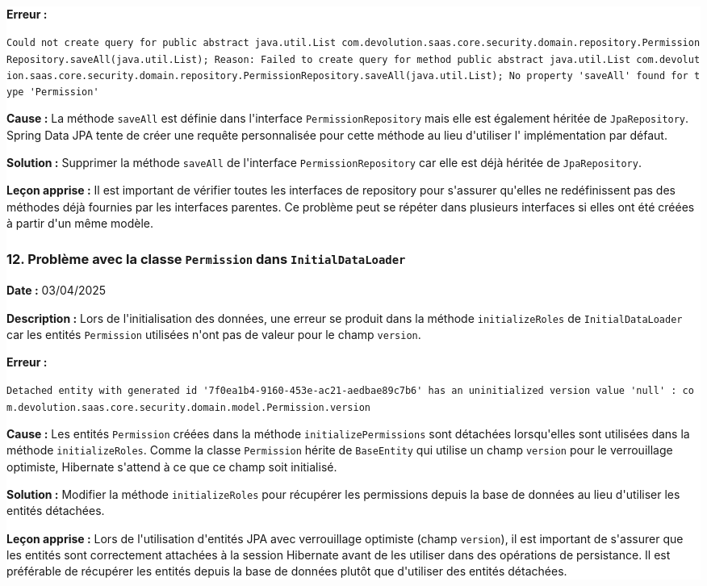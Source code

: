 **Erreur :**

```
Could not create query for public abstract java.util.List com.devolution.saas.core.security.domain.repository.PermissionRepository.saveAll(java.util.List); Reason: Failed to create query for method public abstract java.util.List com.devolution.saas.core.security.domain.repository.PermissionRepository.saveAll(java.util.List); No property 'saveAll' found for type 'Permission'
```

**Cause :**
La méthode `saveAll` est définie dans l'interface `PermissionRepository` mais elle est également héritée de
`JpaRepository`. Spring Data JPA tente de créer une requête personnalisée pour cette méthode au lieu d'utiliser l'
implémentation par défaut.

**Solution :**
Supprimer la méthode `saveAll` de l'interface `PermissionRepository` car elle est déjà héritée de `JpaRepository`.

**Leçon apprise :**
Il est important de vérifier toutes les interfaces de repository pour s'assurer qu'elles ne redéfinissent pas des
méthodes déjà fournies par les interfaces parentes. Ce problème peut se répéter dans plusieurs interfaces si elles ont
été créées à partir d'un même modèle.

### 12. Problème avec la classe `Permission` dans `InitialDataLoader`

**Date :** 03/04/2025

**Description :**
Lors de l'initialisation des données, une erreur se produit dans la méthode `initializeRoles` de `InitialDataLoader` car
les entités `Permission` utilisées n'ont pas de valeur pour le champ `version`.

**Erreur :**

```
Detached entity with generated id '7f0ea1b4-9160-453e-ac21-aedbae89c7b6' has an uninitialized version value 'null' : com.devolution.saas.core.security.domain.model.Permission.version
```

**Cause :**
Les entités `Permission` créées dans la méthode `initializePermissions` sont détachées lorsqu'elles sont utilisées dans
la méthode `initializeRoles`. Comme la classe `Permission` hérite de `BaseEntity` qui utilise un champ `version` pour le
verrouillage optimiste, Hibernate s'attend à ce que ce champ soit initialisé.

**Solution :**
Modifier la méthode `initializeRoles` pour récupérer les permissions depuis la base de données au lieu d'utiliser les
entités détachées.

**Leçon apprise :**
Lors de l'utilisation d'entités JPA avec verrouillage optimiste (champ `version`), il est important de s'assurer que les
entités sont correctement attachées à la session Hibernate avant de les utiliser dans des opérations de persistance. Il
est préférable de récupérer les entités depuis la base de données plutôt que d'utiliser des entités détachées.
